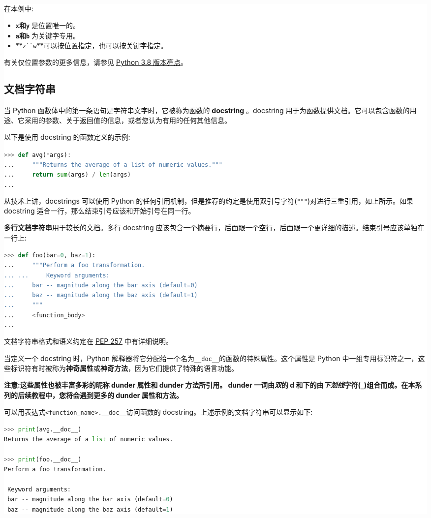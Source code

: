 在本例中:

*   **`x`和`y`** 是位置唯一的。
*   **`a`和`b`** 为关键字专用。
*   **`z``w`**可以按位置指定，也可以按关键字指定。

有关仅位置参数的更多信息，请参见 [Python 3.8 版本亮点](https://docs.python.org/3.9/whatsnew/3.8.html#positional-only-parameters)。

## 文档字符串

当 Python 函数体中的第一条语句是字符串文字时，它被称为函数的 **docstring** 。docstring 用于为函数提供文档。它可以包含函数的用途、它采用的参数、关于返回值的信息，或者您认为有用的任何其他信息。

以下是使用 docstring 的函数定义的示例:

>>>

```py
>>> def avg(*args):
...     """Returns the average of a list of numeric values."""
...     return sum(args) / len(args)
...
```

从技术上讲，docstrings 可以使用 Python 的任何引用机制，但是推荐的约定是使用双引号字符(`"""`)对进行三重引用，如上所示。如果 docstring 适合一行，那么结束引号应该和开始引号在同一行。

**多行文档字符串**用于较长的文档。多行 docstring 应该包含一个摘要行，后面跟一个空行，后面跟一个更详细的描述。结束引号应该单独在一行上:

>>>

```py
>>> def foo(bar=0, baz=1):
...     """Perform a foo transformation.
... ...     Keyword arguments:
...     bar -- magnitude along the bar axis (default=0)
...     baz -- magnitude along the baz axis (default=1)
...     """
...     <function_body>
...
```

文档字符串格式和语义约定在 [PEP 257](https://www.python.org/dev/peps/pep-0257) 中有详细说明。

当定义一个 docstring 时，Python 解释器将它分配给一个名为`__doc__`的函数的特殊属性。这个属性是 Python 中一组专用标识符之一，这些标识符有时被称为**神奇属性**或**神奇方法**，因为它们提供了特殊的语言功能。

**注意:**这些属性也被丰富多彩的昵称 dunder 属性和 dunder 方法所引用。 **dunder** 一词由*双*的 **d** 和下的**由*下划线*字符(`_`)组合而成。在本系列的后续教程中，您将会遇到更多的 dunder 属性和方法。**

可以用表达式`<function_name>.__doc__`访问函数的 docstring。上述示例的文档字符串可以显示如下:

>>>

```py
>>> print(avg.__doc__)
Returns the average of a list of numeric values.

>>> print(foo.__doc__)
Perform a foo transformation.

 Keyword arguments:
 bar -- magnitude along the bar axis (default=0)
 baz -- magnitude along the baz axis (default=1)
```
